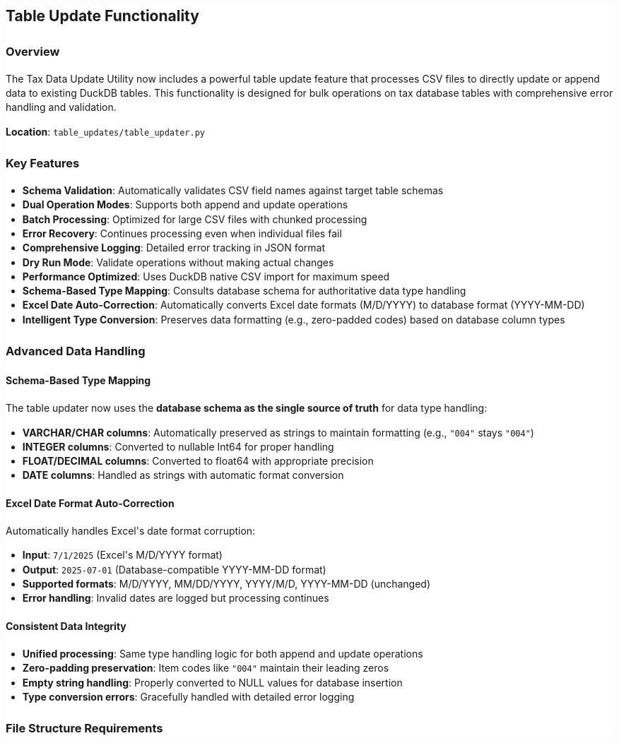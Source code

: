 ## Table Update Functionality

### Overview

The Tax Data Update Utility now includes a powerful table update feature that processes CSV files to directly update or append data to existing DuckDB tables. This functionality is designed for bulk operations on tax database tables with comprehensive error handling and validation.

**Location**: `table_updates/table_updater.py`

### Key Features

- **Schema Validation**: Automatically validates CSV field names against target table schemas
- **Dual Operation Modes**: Supports both append and update operations
- **Batch Processing**: Optimized for large CSV files with chunked processing
- **Error Recovery**: Continues processing even when individual files fail
- **Comprehensive Logging**: Detailed error tracking in JSON format
- **Dry Run Mode**: Validate operations without making actual changes
- **Performance Optimized**: Uses DuckDB native CSV import for maximum speed
- **Schema-Based Type Mapping**: Consults database schema for authoritative data type handling
- **Excel Date Auto-Correction**: Automatically converts Excel date formats (M/D/YYYY) to database format (YYYY-MM-DD)
- **Intelligent Type Conversion**: Preserves data formatting (e.g., zero-padded codes) based on database column types

### Advanced Data Handling

#### Schema-Based Type Mapping
The table updater now uses the **database schema as the single source of truth** for data type handling:
- **VARCHAR/CHAR columns**: Automatically preserved as strings to maintain formatting (e.g., `"004"` stays `"004"`)
- **INTEGER columns**: Converted to nullable Int64 for proper handling
- **FLOAT/DECIMAL columns**: Converted to float64 with appropriate precision
- **DATE columns**: Handled as strings with automatic format conversion

#### Excel Date Format Auto-Correction
Automatically handles Excel's date format corruption:
- **Input**: `7/1/2025` (Excel's M/D/YYYY format)
- **Output**: `2025-07-01` (Database-compatible YYYY-MM-DD format)
- **Supported formats**: M/D/YYYY, MM/DD/YYYY, YYYY/M/D, YYYY-MM-DD (unchanged)
- **Error handling**: Invalid dates are logged but processing continues

#### Consistent Data Integrity
- **Unified processing**: Same type handling logic for both append and update operations
- **Zero-padding preservation**: Item codes like `"004"` maintain their leading zeros
- **Empty string handling**: Properly converted to NULL values for database insertion
- **Type conversion errors**: Gracefully handled with detailed error logging

### File Structure Requirements
